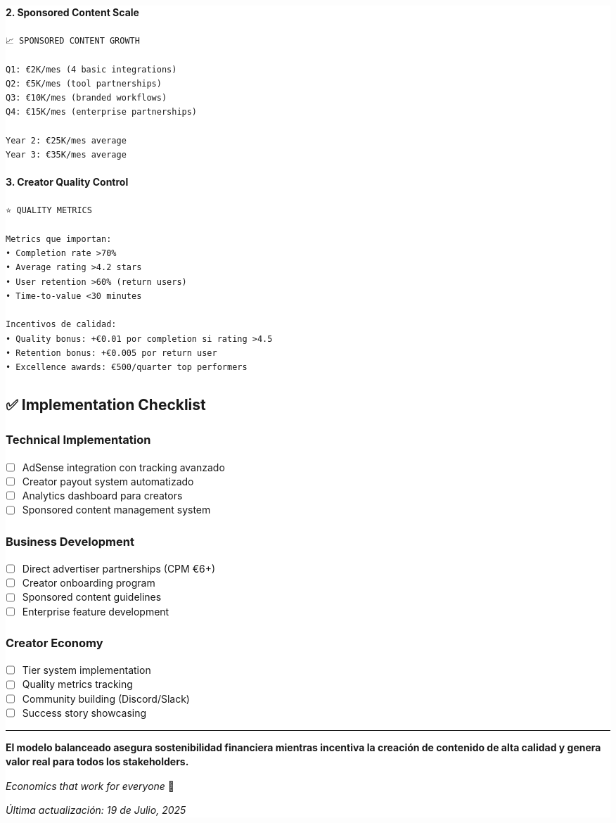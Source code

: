 #### **2. Sponsored Content Scale**
```
📈 SPONSORED CONTENT GROWTH

Q1: €2K/mes (4 basic integrations)
Q2: €5K/mes (tool partnerships)
Q3: €10K/mes (branded workflows)  
Q4: €15K/mes (enterprise partnerships)

Year 2: €25K/mes average
Year 3: €35K/mes average
```

#### **3. Creator Quality Control**
```
⭐ QUALITY METRICS

Metrics que importan:
• Completion rate >70%
• Average rating >4.2 stars
• User retention >60% (return users)
• Time-to-value <30 minutes

Incentivos de calidad:
• Quality bonus: +€0.01 por completion si rating >4.5
• Retention bonus: +€0.005 por return user
• Excellence awards: €500/quarter top performers
```

## ✅ Implementation Checklist

### **Technical Implementation**
- [ ] AdSense integration con tracking avanzado
- [ ] Creator payout system automatizado
- [ ] Analytics dashboard para creators
- [ ] Sponsored content management system

### **Business Development**  
- [ ] Direct advertiser partnerships (CPM €6+)
- [ ] Creator onboarding program
- [ ] Sponsored content guidelines
- [ ] Enterprise feature development

### **Creator Economy**
- [ ] Tier system implementation
- [ ] Quality metrics tracking
- [ ] Community building (Discord/Slack)
- [ ] Success story showcasing

---

**El modelo balanceado asegura sostenibilidad financiera mientras incentiva la creación de contenido de alta calidad y genera valor real para todos los stakeholders.**

*Economics that work for everyone* 💚

*Última actualización: 19 de Julio, 2025*